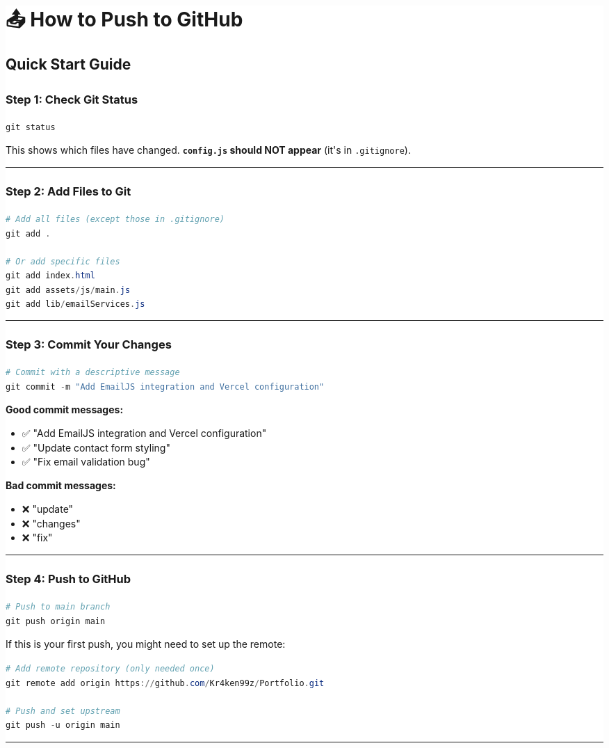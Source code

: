 # 📤 How to Push to GitHub

## Quick Start Guide

### Step 1: Check Git Status
```powershell
git status
```
This shows which files have changed. **`config.js` should NOT appear** (it's in `.gitignore`).

---

### Step 2: Add Files to Git
```powershell
# Add all files (except those in .gitignore)
git add .

# Or add specific files
git add index.html
git add assets/js/main.js
git add lib/emailServices.js
```

---

### Step 3: Commit Your Changes
```powershell
# Commit with a descriptive message
git commit -m "Add EmailJS integration and Vercel configuration"
```

**Good commit messages:**
- ✅ "Add EmailJS integration and Vercel configuration"
- ✅ "Update contact form styling"
- ✅ "Fix email validation bug"

**Bad commit messages:**
- ❌ "update"
- ❌ "changes"
- ❌ "fix"

---

### Step 4: Push to GitHub
```powershell
# Push to main branch
git push origin main
```

If this is your first push, you might need to set up the remote:
```powershell
# Add remote repository (only needed once)
git remote add origin https://github.com/Kr4ken99z/Portfolio.git

# Push and set upstream
git push -u origin main
```

---